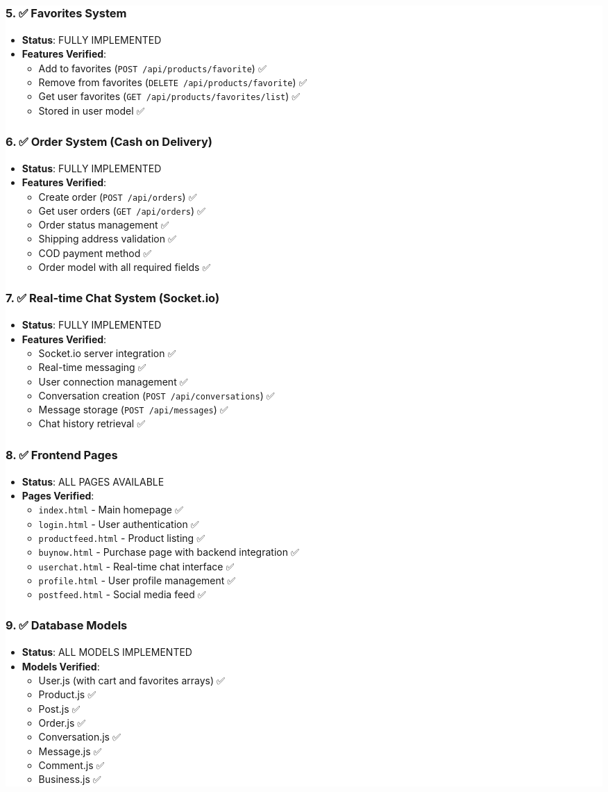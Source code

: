 ### 5. ✅ Favorites System
- **Status**: FULLY IMPLEMENTED
- **Features Verified**:
  - Add to favorites (`POST /api/products/favorite`) ✅
  - Remove from favorites (`DELETE /api/products/favorite`) ✅
  - Get user favorites (`GET /api/products/favorites/list`) ✅
  - Stored in user model ✅

### 6. ✅ Order System (Cash on Delivery)
- **Status**: FULLY IMPLEMENTED
- **Features Verified**:
  - Create order (`POST /api/orders`) ✅
  - Get user orders (`GET /api/orders`) ✅
  - Order status management ✅
  - Shipping address validation ✅
  - COD payment method ✅
  - Order model with all required fields ✅

### 7. ✅ Real-time Chat System (Socket.io)
- **Status**: FULLY IMPLEMENTED
- **Features Verified**:
  - Socket.io server integration ✅
  - Real-time messaging ✅
  - User connection management ✅
  - Conversation creation (`POST /api/conversations`) ✅
  - Message storage (`POST /api/messages`) ✅
  - Chat history retrieval ✅

### 8. ✅ Frontend Pages
- **Status**: ALL PAGES AVAILABLE
- **Pages Verified**:
  - `index.html` - Main homepage ✅
  - `login.html` - User authentication ✅
  - `productfeed.html` - Product listing ✅
  - `buynow.html` - Purchase page with backend integration ✅
  - `userchat.html` - Real-time chat interface ✅
  - `profile.html` - User profile management ✅
  - `postfeed.html` - Social media feed ✅

### 9. ✅ Database Models
- **Status**: ALL MODELS IMPLEMENTED
- **Models Verified**:
  - User.js (with cart and favorites arrays) ✅
  - Product.js ✅
  - Post.js ✅
  - Order.js ✅
  - Conversation.js ✅
  - Message.js ✅
  - Comment.js ✅
  - Business.js ✅
